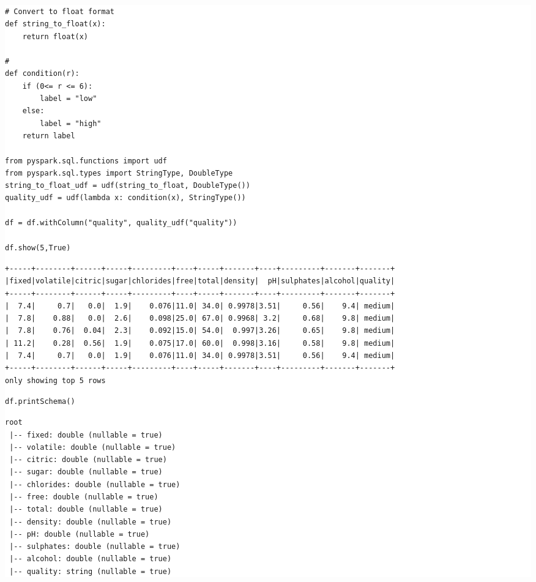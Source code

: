 ```
# Convert to float format
def string_to_float(x):
    return float(x)

#
def condition(r):
    if (0<= r <= 6):
        label = "low"
    else:
        label = "high"
    return label

from pyspark.sql.functions import udf
from pyspark.sql.types import StringType, DoubleType
string_to_float_udf = udf(string_to_float, DoubleType())
quality_udf = udf(lambda x: condition(x), StringType())

df = df.withColumn("quality", quality_udf("quality"))

df.show(5,True)

```

```
+-----+--------+------+-----+---------+----+-----+-------+----+---------+-------+-------+
|fixed|volatile|citric|sugar|chlorides|free|total|density|  pH|sulphates|alcohol|quality|
+-----+--------+------+-----+---------+----+-----+-------+----+---------+-------+-------+
|  7.4|     0.7|   0.0|  1.9|    0.076|11.0| 34.0| 0.9978|3.51|     0.56|    9.4| medium|
|  7.8|    0.88|   0.0|  2.6|    0.098|25.0| 67.0| 0.9968| 3.2|     0.68|    9.8| medium|
|  7.8|    0.76|  0.04|  2.3|    0.092|15.0| 54.0|  0.997|3.26|     0.65|    9.8| medium|
| 11.2|    0.28|  0.56|  1.9|    0.075|17.0| 60.0|  0.998|3.16|     0.58|    9.8| medium|
|  7.4|     0.7|   0.0|  1.9|    0.076|11.0| 34.0| 0.9978|3.51|     0.56|    9.4| medium|
+-----+--------+------+-----+---------+----+-----+-------+----+---------+-------+-------+
only showing top 5 rows

```

```
df.printSchema()

```

```
root
 |-- fixed: double (nullable = true)
 |-- volatile: double (nullable = true)
 |-- citric: double (nullable = true)
 |-- sugar: double (nullable = true)
 |-- chlorides: double (nullable = true)
 |-- free: double (nullable = true)
 |-- total: double (nullable = true)
 |-- density: double (nullable = true)
 |-- pH: double (nullable = true)
 |-- sulphates: double (nullable = true)
 |-- alcohol: double (nullable = true)
 |-- quality: string (nullable = true)

```
